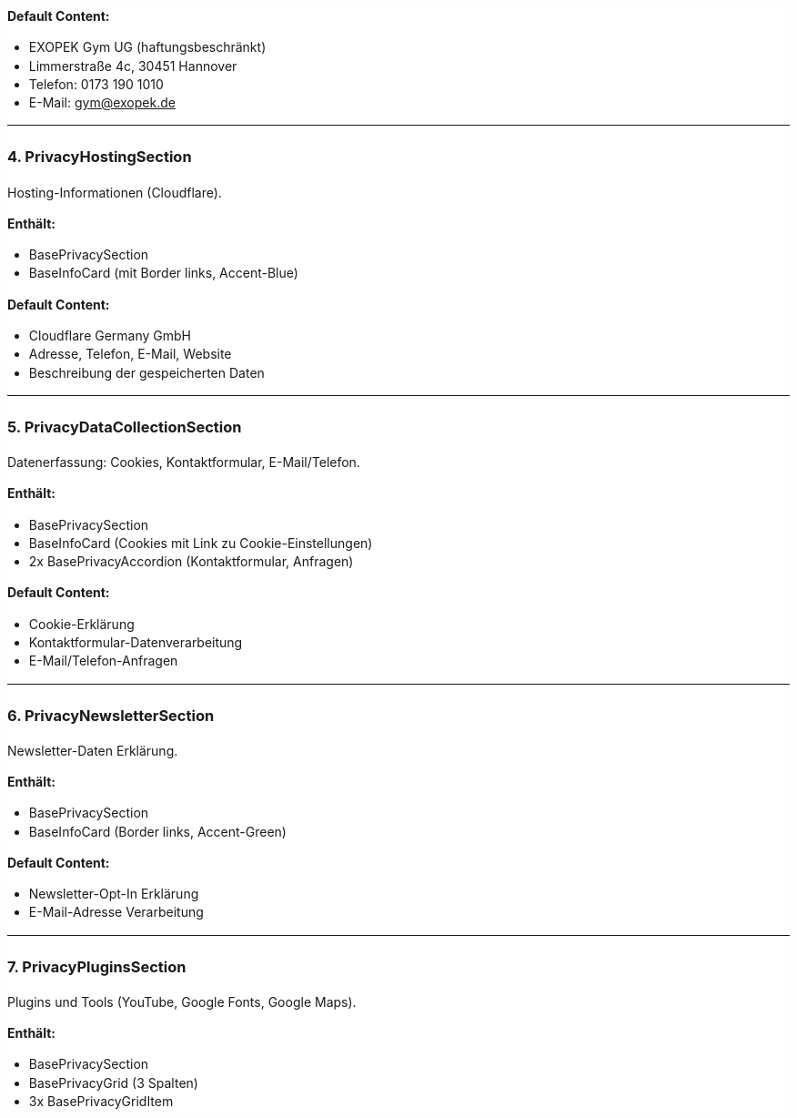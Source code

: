 **Default Content:**
- EXOPEK Gym UG (haftungsbeschränkt)
- Limmerstraße 4c, 30451 Hannover
- Telefon: 0173 190 1010
- E-Mail: gym@exopek.de

---

### 4. **PrivacyHostingSection**
Hosting-Informationen (Cloudflare).

**Enthält:**
- BasePrivacySection
- BaseInfoCard (mit Border links, Accent-Blue)

**Default Content:**
- Cloudflare Germany GmbH
- Adresse, Telefon, E-Mail, Website
- Beschreibung der gespeicherten Daten

---

### 5. **PrivacyDataCollectionSection**
Datenerfassung: Cookies, Kontaktformular, E-Mail/Telefon.

**Enthält:**
- BasePrivacySection
- BaseInfoCard (Cookies mit Link zu Cookie-Einstellungen)
- 2x BasePrivacyAccordion (Kontaktformular, Anfragen)

**Default Content:**
- Cookie-Erklärung
- Kontaktformular-Datenverarbeitung
- E-Mail/Telefon-Anfragen

---

### 6. **PrivacyNewsletterSection**
Newsletter-Daten Erklärung.

**Enthält:**
- BasePrivacySection
- BaseInfoCard (Border links, Accent-Green)

**Default Content:**
- Newsletter-Opt-In Erklärung
- E-Mail-Adresse Verarbeitung

---

### 7. **PrivacyPluginsSection**
Plugins und Tools (YouTube, Google Fonts, Google Maps).

**Enthält:**
- BasePrivacySection
- BasePrivacyGrid (3 Spalten)
- 3x BasePrivacyGridItem
